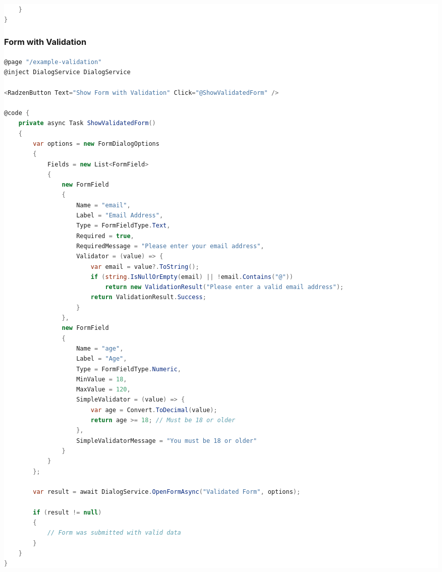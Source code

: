 ```csharp
    }
}
```

### Form with Validation

```csharp
@page "/example-validation"
@inject DialogService DialogService

<RadzenButton Text="Show Form with Validation" Click="@ShowValidatedForm" />

@code {
    private async Task ShowValidatedForm()
    {
        var options = new FormDialogOptions
        {
            Fields = new List<FormField>
            {
                new FormField 
                { 
                    Name = "email", 
                    Label = "Email Address", 
                    Type = FormFieldType.Text, 
                    Required = true,
                    RequiredMessage = "Please enter your email address",
                    Validator = (value) => {
                        var email = value?.ToString();
                        if (string.IsNullOrEmpty(email) || !email.Contains("@"))
                            return new ValidationResult("Please enter a valid email address");
                        return ValidationResult.Success;
                    }
                },
                new FormField 
                { 
                    Name = "age", 
                    Label = "Age", 
                    Type = FormFieldType.Numeric,
                    MinValue = 18,
                    MaxValue = 120,
                    SimpleValidator = (value) => {
                        var age = Convert.ToDecimal(value);
                        return age >= 18; // Must be 18 or older
                    },
                    SimpleValidatorMessage = "You must be 18 or older"
                }
            }
        };

        var result = await DialogService.OpenFormAsync("Validated Form", options);
        
        if (result != null)
        {
            // Form was submitted with valid data
        }
    }
}
```
